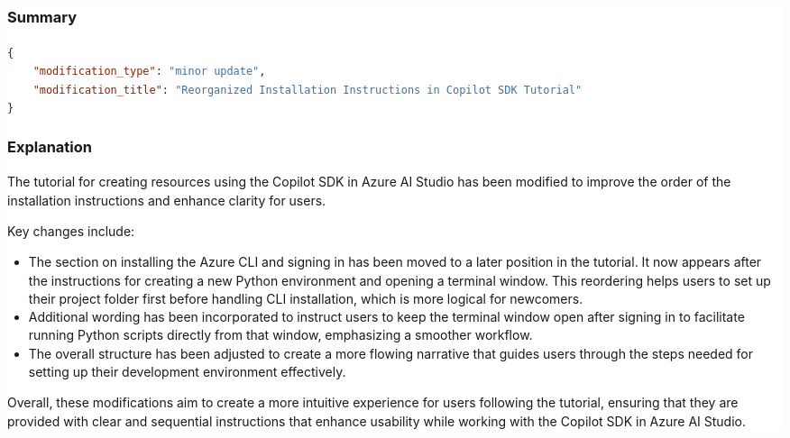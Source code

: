 ### Summary

```json
{
    "modification_type": "minor update",
    "modification_title": "Reorganized Installation Instructions in Copilot SDK Tutorial"
}
```

### Explanation
The tutorial for creating resources using the Copilot SDK in Azure AI Studio has been modified to improve the order of the installation instructions and enhance clarity for users.

Key changes include:
- The section on installing the Azure CLI and signing in has been moved to a later position in the tutorial. It now appears after the instructions for creating a new Python environment and opening a terminal window. This reordering helps users to set up their project folder first before handling CLI installation, which is more logical for newcomers.
- Additional wording has been incorporated to instruct users to keep the terminal window open after signing in to facilitate running Python scripts directly from that window, emphasizing a smoother workflow.
- The overall structure has been adjusted to create a more flowing narrative that guides users through the steps needed for setting up their development environment effectively.

Overall, these modifications aim to create a more intuitive experience for users following the tutorial, ensuring that they are provided with clear and sequential instructions that enhance usability while working with the Copilot SDK in Azure AI Studio.


